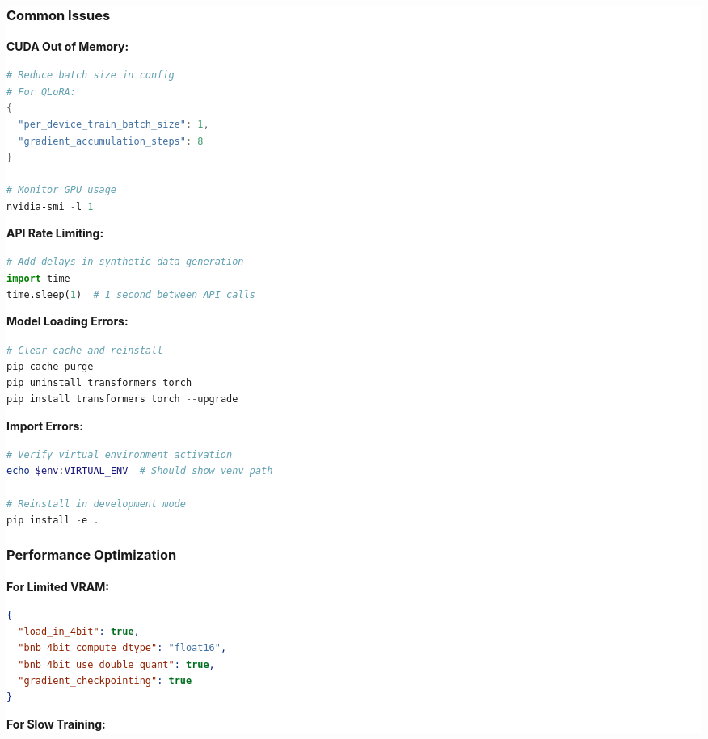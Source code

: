 ### Common Issues

**CUDA Out of Memory:**

```powershell
# Reduce batch size in config
# For QLoRA:
{
  "per_device_train_batch_size": 1,
  "gradient_accumulation_steps": 8
}

# Monitor GPU usage
nvidia-smi -l 1
```

**API Rate Limiting:**

```python
# Add delays in synthetic data generation
import time
time.sleep(1)  # 1 second between API calls
```

**Model Loading Errors:**

```powershell
# Clear cache and reinstall
pip cache purge
pip uninstall transformers torch
pip install transformers torch --upgrade
```

**Import Errors:**

```powershell
# Verify virtual environment activation
echo $env:VIRTUAL_ENV  # Should show venv path

# Reinstall in development mode
pip install -e .
```

### Performance Optimization

**For Limited VRAM:**

```json
{
  "load_in_4bit": true,
  "bnb_4bit_compute_dtype": "float16",
  "bnb_4bit_use_double_quant": true,
  "gradient_checkpointing": true
}
```

**For Slow Training:**
